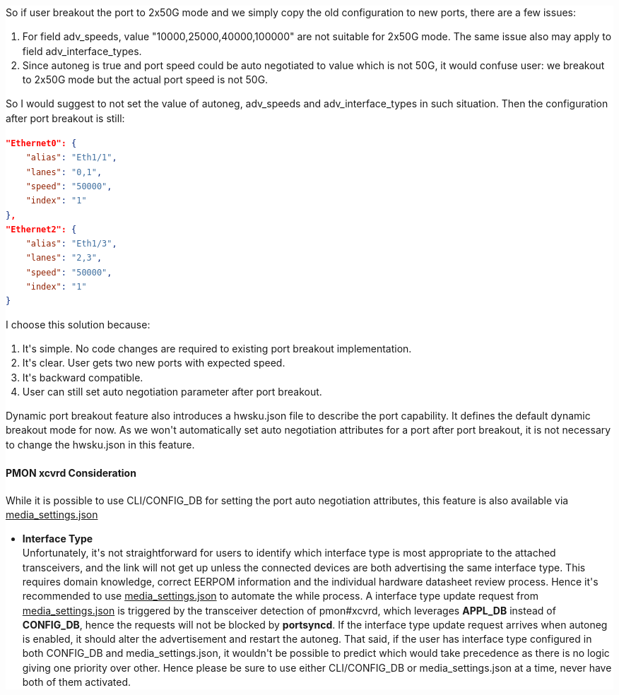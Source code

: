 So if user breakout the port to 2x50G mode and we simply copy the old configuration to new ports, there are a few issues:

1. For field adv_speeds, value "10000,25000,40000,100000" are not suitable for 2x50G mode. The same issue also may apply to field adv_interface_types.
2. Since autoneg is true and port speed could be auto negotiated to value which is not 50G, it would confuse user: we breakout to 2x50G mode but the actual port speed is not 50G.

So I would suggest to not set the value of autoneg, adv_speeds and adv_interface_types in such situation. Then the configuration after port breakout is still:

```json
"Ethernet0": {
    "alias": "Eth1/1",
    "lanes": "0,1",
    "speed": "50000",
    "index": "1"
},
"Ethernet2": {
    "alias": "Eth1/3",
    "lanes": "2,3",
    "speed": "50000",
    "index": "1"
}
```

I choose this solution because:

1. It's simple. No code changes are required to existing port breakout implementation.
2. It's clear. User gets two new ports with expected speed.
3. It's backward compatible.
4. User can still set auto negotiation parameter after port breakout.

Dynamic port breakout feature also introduces a hwsku.json file to describe the port capability. It defines the default dynamic breakout mode for now. As we won't automatically set auto negotiation attributes for a port after port breakout, it is not necessary to change the hwsku.json in this feature.

#### PMON xcvrd Consideration

While it is possible to use CLI/CONFIG_DB for setting the port auto negotiation attributes, this feature is also available via [media_settings.json](https://github.com/Azure/SONiC/blob/master/doc/media-settings/Media-based-Port-settings.md)

- **Interface Type**  
  Unfortunately, it's not straightforward for users to identify which interface type is most appropriate to the attached transceivers, and the link will not get up unless the connected devices are both advertising the same interface type. This requires domain knowledge, correct EERPOM information and the individual hardware datasheet review process. Hence it's recommended to use [media_settings.json](https://github.com/Azure/SONiC/blob/master/doc/media-settings/Media-based-Port-settings.md) to automate the while process. A interface type update request from [media_settings.json](https://github.com/Azure/SONiC/blob/master/doc/media-settings/Media-based-Port-settings.md) is triggered by the transceiver detection of pmon#xcvrd, which leverages **APPL_DB** instead of **CONFIG_DB**, hence the requests will not be blocked by **portsyncd**. If the interface type update request arrives when autoneg is enabled, it should alter the advertisement and restart the autoneg. That said, if the user has interface type configured in both CONFIG_DB and media_settings.json, it wouldn't be possible to predict which would take precedence as there is no logic giving one priority over other. Hence please be sure to use either CLI/CONFIG_DB or media_settings.json at a time, never have both of them activated.

